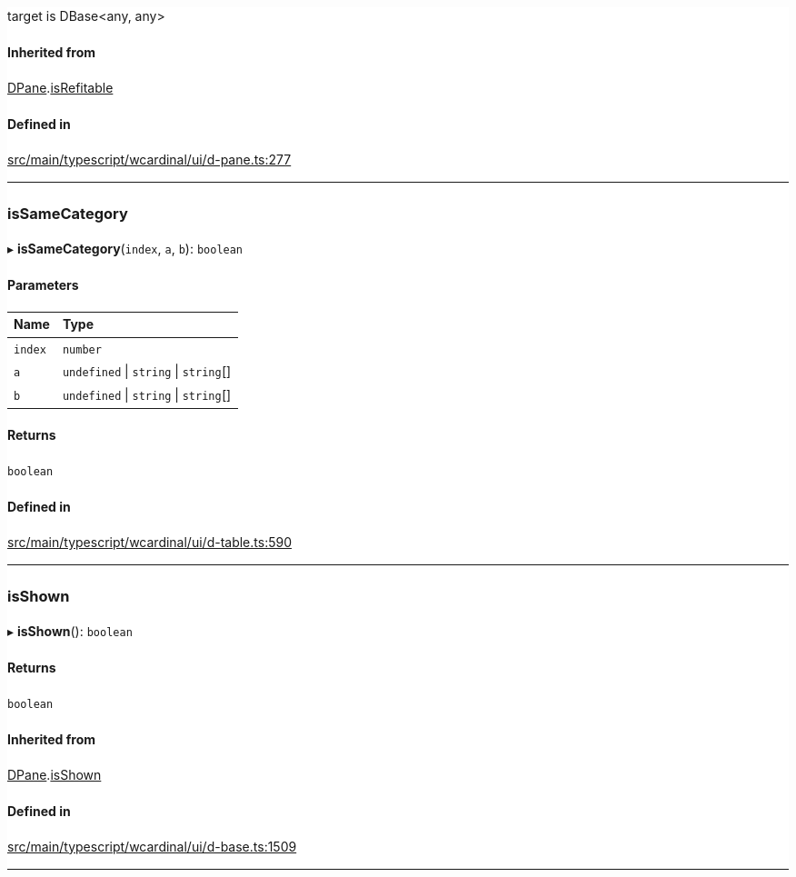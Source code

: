 target is DBase\<any, any\>

#### Inherited from

[DPane](DPane.md).[isRefitable](DPane.md#isrefitable)

#### Defined in

[src/main/typescript/wcardinal/ui/d-pane.ts:277](https://github.com/winter-cardinal/winter-cardinal-ui/blob/v0.310.1/src/main/typescript/wcardinal/ui/d-pane.ts#L277)

___

### isSameCategory

▸ **isSameCategory**(`index`, `a`, `b`): `boolean`

#### Parameters

| Name | Type |
| :------ | :------ |
| `index` | `number` |
| `a` | `undefined` \| `string` \| `string`[] |
| `b` | `undefined` \| `string` \| `string`[] |

#### Returns

`boolean`

#### Defined in

[src/main/typescript/wcardinal/ui/d-table.ts:590](https://github.com/winter-cardinal/winter-cardinal-ui/blob/v0.310.1/src/main/typescript/wcardinal/ui/d-table.ts#L590)

___

### isShown

▸ **isShown**(): `boolean`

#### Returns

`boolean`

#### Inherited from

[DPane](DPane.md).[isShown](DPane.md#isshown)

#### Defined in

[src/main/typescript/wcardinal/ui/d-base.ts:1509](https://github.com/winter-cardinal/winter-cardinal-ui/blob/v0.310.1/src/main/typescript/wcardinal/ui/d-base.ts#L1509)

___
